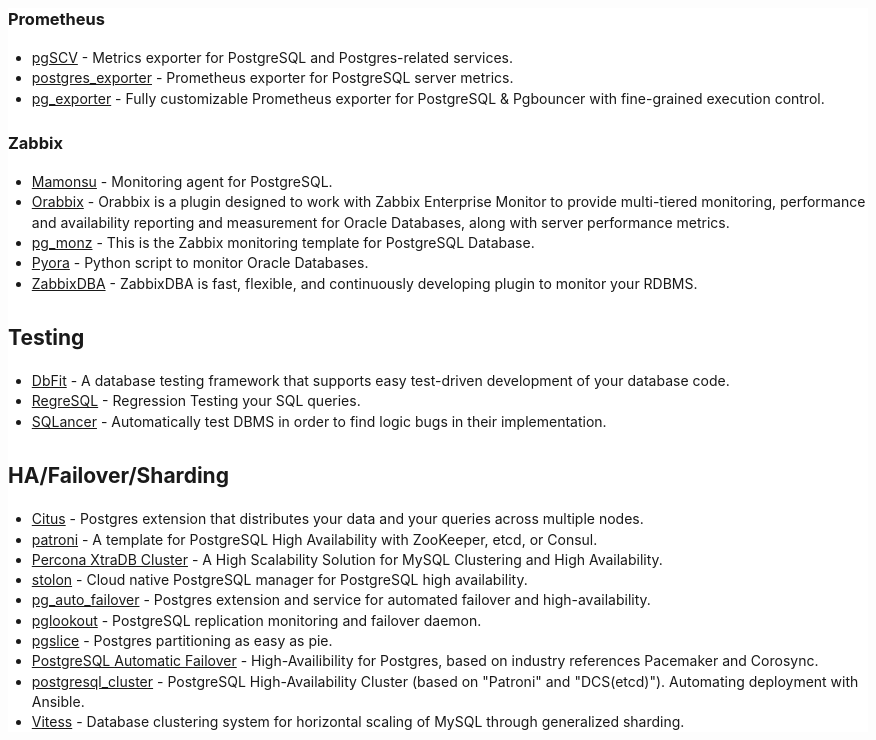 ### Prometheus

*   [pgSCV](https://github.com/weaponry/pgscv) - Metrics exporter for PostgreSQL and Postgres-related services.
*   [postgres\_exporter](https://github.com/wrouesnel/postgres_exporter) - Prometheus exporter for PostgreSQL server metrics.
*   [pg\_exporter](https://github.com/Vonng/pg_exporter) - Fully customizable Prometheus exporter for PostgreSQL & Pgbouncer with fine-grained execution control.

### Zabbix

*   [Mamonsu](https://github.com/postgrespro/mamonsu) - Monitoring agent for PostgreSQL.
*   [Orabbix](http://www.smartmarmot.com/wiki/index.php?title=Orabbix) - Orabbix is a plugin designed to work with Zabbix Enterprise Monitor to provide multi-tiered monitoring, performance and availability reporting and measurement for Oracle Databases, along with server performance metrics.
*   [pg\_monz](https://github.com/pg-monz/pg_monz) - This is the Zabbix monitoring template for PostgreSQL Database.
*   [Pyora](https://github.com/bicofino/Pyora) - Python script to monitor Oracle Databases.
*   [ZabbixDBA](https://github.com/anetrusov/ZabbixDBA) - ZabbixDBA is fast, flexible, and continuously developing plugin to monitor your RDBMS.

## Testing

*   [DbFit](https://github.com/dbfit/dbfit) - A database testing framework that supports easy test-driven development of your database code.
*   [RegreSQL](https://github.com/dimitri/regresql) - Regression Testing your SQL queries.
*   [SQLancer](https://github.com/sqlancer/sqlancer) - Automatically test DBMS in order to find logic bugs in their implementation.

## HA/Failover/Sharding

*   [Citus](https://github.com/citusdata/citus) - Postgres extension that distributes your data and your queries across multiple nodes.
*   [patroni](https://github.com/zalando/patroni) - A template for PostgreSQL High Availability with ZooKeeper, etcd, or Consul.
*   [Percona XtraDB Cluster](https://github.com/percona/percona-xtradb-cluster) - A High Scalability Solution for MySQL Clustering and High Availability.
*   [stolon](https://github.com/sorintlab/stolon) - Cloud native PostgreSQL manager for PostgreSQL high availability.
*   [pg\_auto\_failover](https://github.com/citusdata/pg_auto_failover) - Postgres extension and service for automated failover and high-availability.
*   [pglookout](https://github.com/aiven/pglookout) - PostgreSQL replication monitoring and failover daemon.
*   [pgslice](https://github.com/ankane/pgslice) - Postgres partitioning as easy as pie.
*   [PostgreSQL Automatic Failover](https://github.com/ClusterLabs/PAF) - High-Availibility for Postgres, based on industry references Pacemaker and Corosync.
*   [postgresql\_cluster](https://github.com/vitabaks/postgresql_cluster) - PostgreSQL High-Availability Cluster (based on "Patroni" and "DCS(etcd)"). Automating deployment with Ansible.
*   [Vitess](https://github.com/vitessio/vitess) - Database clustering system for horizontal scaling of MySQL through generalized sharding.

